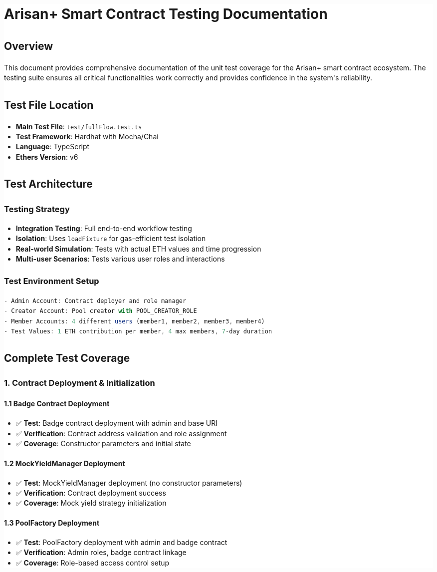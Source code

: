 # Arisan+ Smart Contract Testing Documentation

## Overview

This document provides comprehensive documentation of the unit test coverage for the Arisan+ smart contract ecosystem. The testing suite ensures all critical functionalities work correctly and provides confidence in the system's reliability.

## Test File Location
- **Main Test File**: `test/fullFlow.test.ts`
- **Test Framework**: Hardhat with Mocha/Chai
- **Language**: TypeScript
- **Ethers Version**: v6

## Test Architecture

### Testing Strategy
- **Integration Testing**: Full end-to-end workflow testing
- **Isolation**: Uses `loadFixture` for gas-efficient test isolation
- **Real-world Simulation**: Tests with actual ETH values and time progression
- **Multi-user Scenarios**: Tests various user roles and interactions

### Test Environment Setup
```typescript
- Admin Account: Contract deployer and role manager
- Creator Account: Pool creator with POOL_CREATOR_ROLE
- Member Accounts: 4 different users (member1, member2, member3, member4)
- Test Values: 1 ETH contribution per member, 4 max members, 7-day duration
```

## Complete Test Coverage

### 1. Contract Deployment & Initialization

#### 1.1 Badge Contract Deployment
- ✅ **Test**: Badge contract deployment with admin and base URI
- ✅ **Verification**: Contract address validation and role assignment
- ✅ **Coverage**: Constructor parameters and initial state

#### 1.2 MockYieldManager Deployment  
- ✅ **Test**: MockYieldManager deployment (no constructor parameters)
- ✅ **Verification**: Contract deployment success
- ✅ **Coverage**: Mock yield strategy initialization

#### 1.3 PoolFactory Deployment
- ✅ **Test**: PoolFactory deployment with admin and badge contract
- ✅ **Verification**: Admin roles, badge contract linkage
- ✅ **Coverage**: Role-based access control setup

